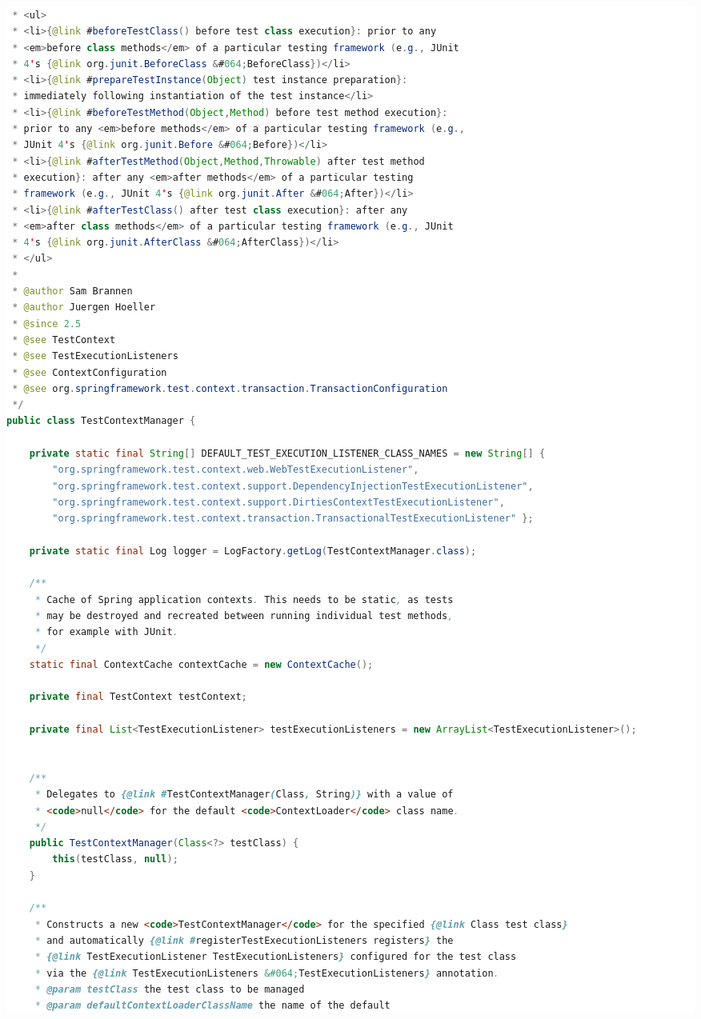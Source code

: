```java
 * <ul>
 * <li>{@link #beforeTestClass() before test class execution}: prior to any
 * <em>before class methods</em> of a particular testing framework (e.g., JUnit
 * 4's {@link org.junit.BeforeClass &#064;BeforeClass})</li>
 * <li>{@link #prepareTestInstance(Object) test instance preparation}:
 * immediately following instantiation of the test instance</li>
 * <li>{@link #beforeTestMethod(Object,Method) before test method execution}:
 * prior to any <em>before methods</em> of a particular testing framework (e.g.,
 * JUnit 4's {@link org.junit.Before &#064;Before})</li>
 * <li>{@link #afterTestMethod(Object,Method,Throwable) after test method
 * execution}: after any <em>after methods</em> of a particular testing
 * framework (e.g., JUnit 4's {@link org.junit.After &#064;After})</li>
 * <li>{@link #afterTestClass() after test class execution}: after any
 * <em>after class methods</em> of a particular testing framework (e.g., JUnit
 * 4's {@link org.junit.AfterClass &#064;AfterClass})</li>
 * </ul>
 * 
 * @author Sam Brannen
 * @author Juergen Hoeller
 * @since 2.5
 * @see TestContext
 * @see TestExecutionListeners
 * @see ContextConfiguration
 * @see org.springframework.test.context.transaction.TransactionConfiguration
 */
public class TestContextManager {

	private static final String[] DEFAULT_TEST_EXECUTION_LISTENER_CLASS_NAMES = new String[] {
		"org.springframework.test.context.web.WebTestExecutionListener",
		"org.springframework.test.context.support.DependencyInjectionTestExecutionListener",
		"org.springframework.test.context.support.DirtiesContextTestExecutionListener",
		"org.springframework.test.context.transaction.TransactionalTestExecutionListener" };

	private static final Log logger = LogFactory.getLog(TestContextManager.class);

	/**
	 * Cache of Spring application contexts. This needs to be static, as tests
	 * may be destroyed and recreated between running individual test methods,
	 * for example with JUnit.
	 */
	static final ContextCache contextCache = new ContextCache();

	private final TestContext testContext;

	private final List<TestExecutionListener> testExecutionListeners = new ArrayList<TestExecutionListener>();


	/**
	 * Delegates to {@link #TestContextManager(Class, String)} with a value of
	 * <code>null</code> for the default <code>ContextLoader</code> class name.
	 */
	public TestContextManager(Class<?> testClass) {
		this(testClass, null);
	}

	/**
	 * Constructs a new <code>TestContextManager</code> for the specified {@link Class test class}
	 * and automatically {@link #registerTestExecutionListeners registers} the
	 * {@link TestExecutionListener TestExecutionListeners} configured for the test class
	 * via the {@link TestExecutionListeners &#064;TestExecutionListeners} annotation.
	 * @param testClass the test class to be managed
	 * @param defaultContextLoaderClassName the name of the default
```